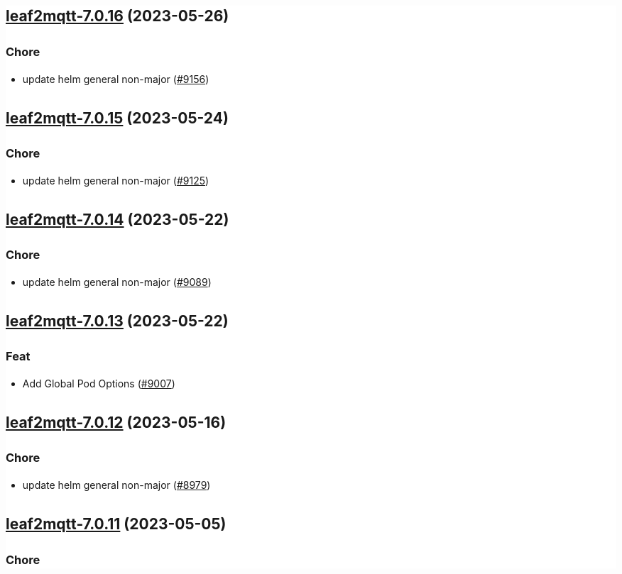 ## [leaf2mqtt-7.0.16](https://github.com/truecharts/charts/compare/leaf2mqtt-7.0.15...leaf2mqtt-7.0.16) (2023-05-26)

### Chore

- update helm general non-major ([#9156](https://github.com/truecharts/charts/issues/9156))
  
  


## [leaf2mqtt-7.0.15](https://github.com/truecharts/charts/compare/leaf2mqtt-7.0.14...leaf2mqtt-7.0.15) (2023-05-24)

### Chore

- update helm general non-major ([#9125](https://github.com/truecharts/charts/issues/9125))
  
  


## [leaf2mqtt-7.0.14](https://github.com/truecharts/charts/compare/leaf2mqtt-7.0.13...leaf2mqtt-7.0.14) (2023-05-22)

### Chore

- update helm general non-major ([#9089](https://github.com/truecharts/charts/issues/9089))
  
  


## [leaf2mqtt-7.0.13](https://github.com/truecharts/charts/compare/leaf2mqtt-7.0.12...leaf2mqtt-7.0.13) (2023-05-22)

### Feat

- Add Global Pod Options ([#9007](https://github.com/truecharts/charts/issues/9007))
  
  


## [leaf2mqtt-7.0.12](https://github.com/truecharts/charts/compare/leaf2mqtt-7.0.11...leaf2mqtt-7.0.12) (2023-05-16)

### Chore

- update helm general non-major ([#8979](https://github.com/truecharts/charts/issues/8979))
  
  


## [leaf2mqtt-7.0.11](https://github.com/truecharts/charts/compare/leaf2mqtt-7.0.10...leaf2mqtt-7.0.11) (2023-05-05)

### Chore
